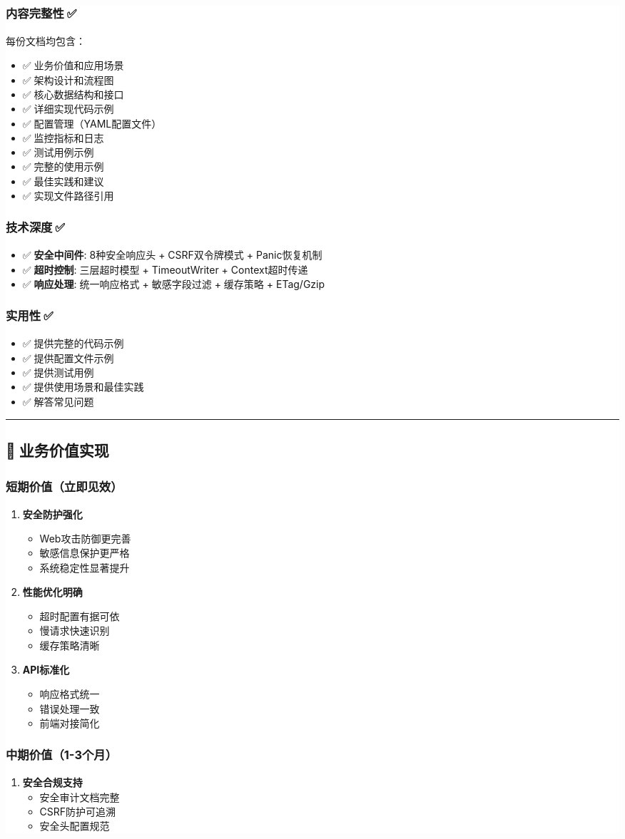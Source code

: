 ### 内容完整性 ✅

每份文档均包含：
- ✅ 业务价值和应用场景
- ✅ 架构设计和流程图
- ✅ 核心数据结构和接口
- ✅ 详细实现代码示例
- ✅ 配置管理（YAML配置文件）
- ✅ 监控指标和日志
- ✅ 测试用例示例
- ✅ 完整的使用示例
- ✅ 最佳实践和建议
- ✅ 实现文件路径引用

### 技术深度 ✅

- ✅ **安全中间件**: 8种安全响应头 + CSRF双令牌模式 + Panic恢复机制
- ✅ **超时控制**: 三层超时模型 + TimeoutWriter + Context超时传递
- ✅ **响应处理**: 统一响应格式 + 敏感字段过滤 + 缓存策略 + ETag/Gzip

### 实用性 ✅

- ✅ 提供完整的代码示例
- ✅ 提供配置文件示例
- ✅ 提供测试用例
- ✅ 提供使用场景和最佳实践
- ✅ 解答常见问题

---

## 🎯 业务价值实现

### 短期价值（立即见效）

1. **安全防护强化**
   - Web攻击防御更完善
   - 敏感信息保护更严格
   - 系统稳定性显著提升

2. **性能优化明确**
   - 超时配置有据可依
   - 慢请求快速识别
   - 缓存策略清晰

3. **API标准化**
   - 响应格式统一
   - 错误处理一致
   - 前端对接简化

### 中期价值（1-3个月）

1. **安全合规支持**
   - 安全审计文档完整
   - CSRF防护可追溯
   - 安全头配置规范
